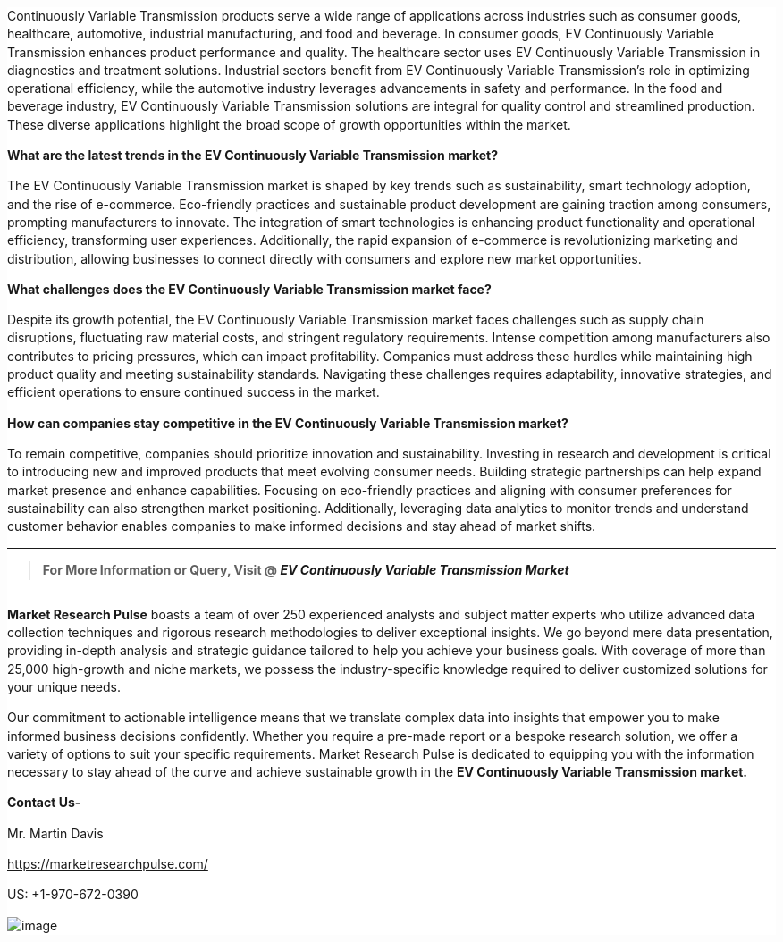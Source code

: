 Continuously Variable Transmission products serve a wide range of applications across industries such as consumer goods, healthcare, automotive, industrial manufacturing, and food and beverage. In consumer goods, EV Continuously Variable Transmission enhances product performance and quality. The healthcare sector uses EV Continuously Variable Transmission in diagnostics and treatment solutions. Industrial sectors benefit from EV Continuously Variable Transmission&rsquo;s role in optimizing operational efficiency, while the automotive industry leverages advancements in safety and performance. In the food and beverage industry, EV Continuously Variable Transmission solutions are integral for quality control and streamlined production. These diverse applications highlight the broad scope of growth opportunities within the market.</p><p><strong>What are the latest trends in the EV Continuously Variable Transmission market?</strong></p><p>The EV Continuously Variable Transmission market is shaped by key trends such as sustainability, smart technology adoption, and the rise of e-commerce. Eco-friendly practices and sustainable product development are gaining traction among consumers, prompting manufacturers to innovate. The integration of smart technologies is enhancing product functionality and operational efficiency, transforming user experiences. Additionally, the rapid expansion of e-commerce is revolutionizing marketing and distribution, allowing businesses to connect directly with consumers and explore new market opportunities.</p><p><strong>What challenges does the EV Continuously Variable Transmission market face?</strong></p><p>Despite its growth potential, the EV Continuously Variable Transmission market faces challenges such as supply chain disruptions, fluctuating raw material costs, and stringent regulatory requirements. Intense competition among manufacturers also contributes to pricing pressures, which can impact profitability. Companies must address these hurdles while maintaining high product quality and meeting sustainability standards. Navigating these challenges requires adaptability, innovative strategies, and efficient operations to ensure continued success in the market.</p><p><strong>How can companies stay competitive in the EV Continuously Variable Transmission market?</strong></p><p>To remain competitive, companies should prioritize innovation and sustainability. Investing in research and development is critical to introducing new and improved products that meet evolving consumer needs. Building strategic partnerships can help expand market presence and enhance capabilities. Focusing on eco-friendly practices and aligning with consumer preferences for sustainability can also strengthen market positioning. Additionally, leveraging data analytics to monitor trends and understand customer behavior enables companies to make informed decisions and stay ahead of market shifts.</p><hr /><blockquote><p><strong>For More Information or Query, Visit @&nbsp;<em><a href="https://marketresearchpulse.com/report/130962/ev-continuously-variable-transmission-market?utm_source=Linkedin&utm_medium=025">EV Continuously Variable Transmission Market</a></em></strong></p></blockquote><hr /><p><strong>Market Research Pulse</strong> boasts a team of over 250 experienced analysts and subject matter experts who utilize advanced data collection techniques and rigorous research methodologies to deliver exceptional insights. We go beyond mere data presentation, providing in-depth analysis and strategic guidance tailored to help you achieve your business goals. With coverage of more than 25,000 high-growth and niche markets, we possess the industry-specific knowledge required to deliver customized solutions for your unique needs.</p><p>Our commitment to actionable intelligence means that we translate complex data into insights that empower you to make informed business decisions confidently. Whether you require a pre-made report or a bespoke research solution, we offer a variety of options to suit your specific requirements. Market Research Pulse is dedicated to equipping you with the information necessary to stay ahead of the curve and achieve sustainable growth in the <strong>EV Continuously Variable Transmission market.</strong></p><p><strong>Contact Us-</strong></p><p>Mr. Martin Davis</p><p>https://marketresearchpulse.com/</p><p>US: +1-970-672-0390</p>
![image](https://github.com/user-attachments/assets/6494a01f-9005-466d-acd6-f8394da2280e)
